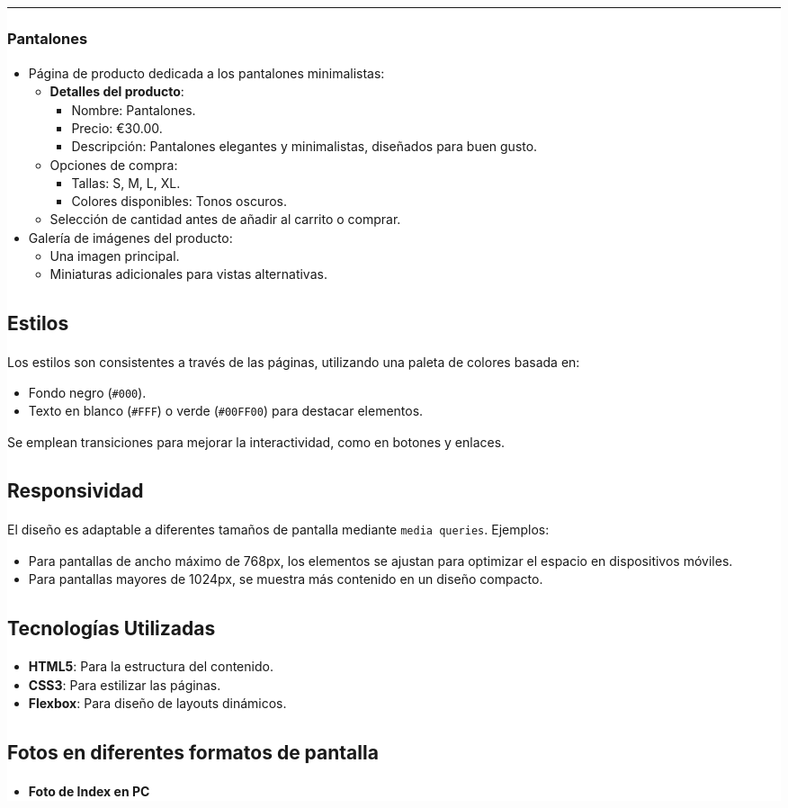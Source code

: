 
---

### **Pantalones**
- Página de producto dedicada a los pantalones minimalistas:
  - **Detalles del producto**:
    - Nombre: Pantalones.
    - Precio: €30.00.
    - Descripción: Pantalones elegantes y minimalistas, diseñados para buen gusto.
  - Opciones de compra:
    - Tallas: S, M, L, XL.
    - Colores disponibles: Tonos oscuros.
  - Selección de cantidad antes de añadir al carrito o comprar.
- Galería de imágenes del producto:
  - Una imagen principal.
  - Miniaturas adicionales para vistas alternativas.


## Estilos

Los estilos son consistentes a través de las páginas, utilizando una paleta de colores basada en:
- Fondo negro (`#000`).
- Texto en blanco (`#FFF`) o verde (`#00FF00`) para destacar elementos.

Se emplean transiciones para mejorar la interactividad, como en botones y enlaces.

## Responsividad

El diseño es adaptable a diferentes tamaños de pantalla mediante `media queries`. Ejemplos:
- Para pantallas de ancho máximo de 768px, los elementos se ajustan para optimizar el espacio en dispositivos móviles.
- Para pantallas mayores de 1024px, se muestra más contenido en un diseño compacto.

## Tecnologías Utilizadas

- **HTML5**: Para la estructura del contenido.
- **CSS3**: Para estilizar las páginas.
- **Flexbox**: Para diseño de layouts dinámicos.

## Fotos en diferentes formatos de pantalla

- **Foto de Index en PC**  